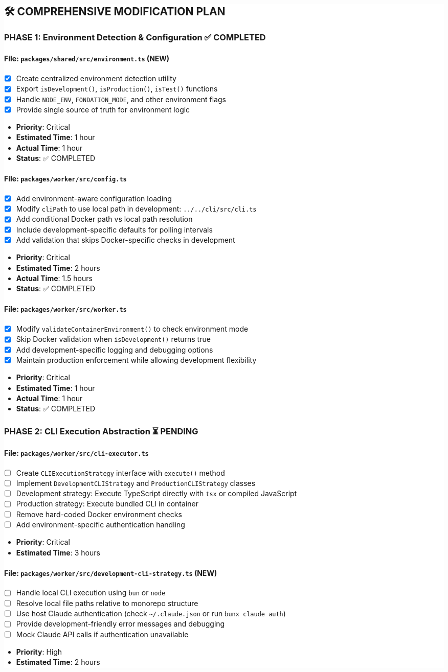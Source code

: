 ## 🛠️ **COMPREHENSIVE MODIFICATION PLAN**

### **PHASE 1: Environment Detection & Configuration** ✅ COMPLETED

#### **File: `packages/shared/src/environment.ts` (NEW)**
- [x] Create centralized environment detection utility
- [x] Export `isDevelopment()`, `isProduction()`, `isTest()` functions
- [x] Handle `NODE_ENV`, `FONDATION_MODE`, and other environment flags
- [x] Provide single source of truth for environment logic
- **Priority**: Critical
- **Estimated Time**: 1 hour
- **Actual Time**: 1 hour
- **Status**: ✅ COMPLETED

#### **File: `packages/worker/src/config.ts`**
- [x] Add environment-aware configuration loading
- [x] Modify `cliPath` to use local path in development: `../../cli/src/cli.ts`
- [x] Add conditional Docker path vs local path resolution
- [x] Include development-specific defaults for polling intervals
- [x] Add validation that skips Docker-specific checks in development
- **Priority**: Critical
- **Estimated Time**: 2 hours
- **Actual Time**: 1.5 hours
- **Status**: ✅ COMPLETED

#### **File: `packages/worker/src/worker.ts`**
- [x] Modify `validateContainerEnvironment()` to check environment mode
- [x] Skip Docker validation when `isDevelopment()` returns true
- [x] Add development-specific logging and debugging options
- [x] Maintain production enforcement while allowing development flexibility
- **Priority**: Critical
- **Estimated Time**: 1 hour
- **Actual Time**: 1 hour
- **Status**: ✅ COMPLETED

### **PHASE 2: CLI Execution Abstraction** ⏳ PENDING

#### **File: `packages/worker/src/cli-executor.ts`**
- [ ] Create `CLIExecutionStrategy` interface with `execute()` method
- [ ] Implement `DevelopmentCLIStrategy` and `ProductionCLIStrategy` classes
- [ ] Development strategy: Execute TypeScript directly with `tsx` or compiled JavaScript
- [ ] Production strategy: Execute bundled CLI in container
- [ ] Remove hard-coded Docker environment checks
- [ ] Add environment-specific authentication handling
- **Priority**: Critical
- **Estimated Time**: 3 hours

#### **File: `packages/worker/src/development-cli-strategy.ts` (NEW)**
- [ ] Handle local CLI execution using `bun` or `node`
- [ ] Resolve local file paths relative to monorepo structure
- [ ] Use host Claude authentication (check `~/.claude.json` or run `bunx claude auth`)
- [ ] Provide development-friendly error messages and debugging
- [ ] Mock Claude API calls if authentication unavailable
- **Priority**: High
- **Estimated Time**: 2 hours
